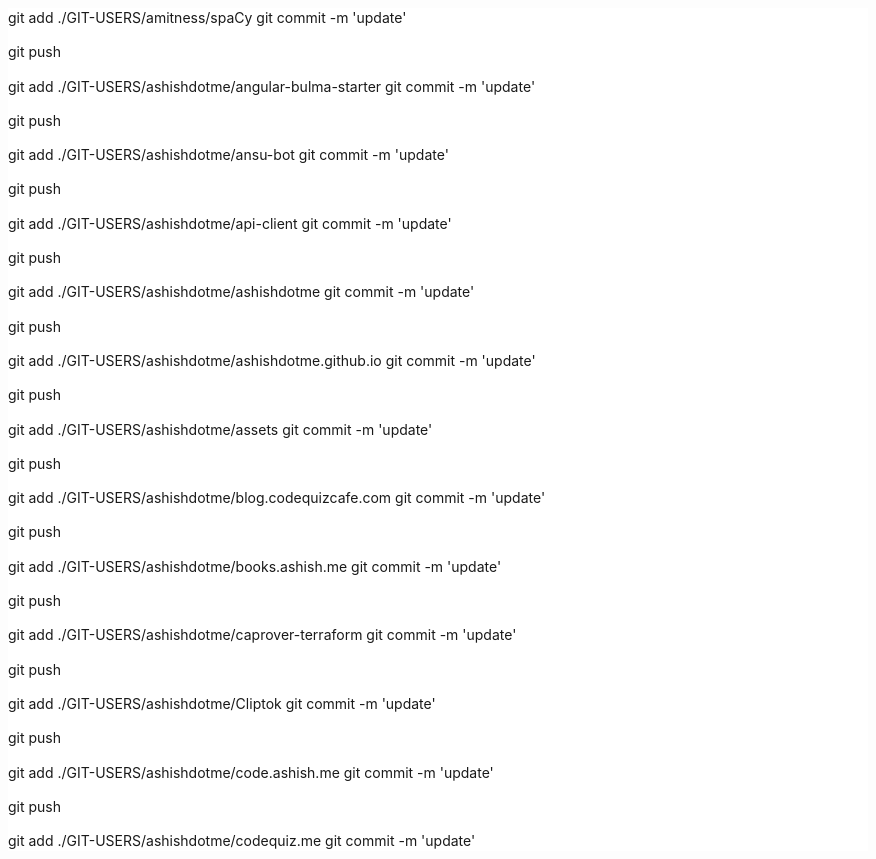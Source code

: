 git add ./GIT-USERS/amitness/spaCy
git commit -m 'update'

git push

git add ./GIT-USERS/ashishdotme/angular-bulma-starter
git commit -m 'update'

git push

git add ./GIT-USERS/ashishdotme/ansu-bot
git commit -m 'update'

git push

git add ./GIT-USERS/ashishdotme/api-client
git commit -m 'update'

git push

git add ./GIT-USERS/ashishdotme/ashishdotme
git commit -m 'update'

git push

git add ./GIT-USERS/ashishdotme/ashishdotme.github.io
git commit -m 'update'

git push

git add ./GIT-USERS/ashishdotme/assets
git commit -m 'update'

git push

git add ./GIT-USERS/ashishdotme/blog.codequizcafe.com
git commit -m 'update'

git push

git add ./GIT-USERS/ashishdotme/books.ashish.me
git commit -m 'update'

git push

git add ./GIT-USERS/ashishdotme/caprover-terraform
git commit -m 'update'

git push

git add ./GIT-USERS/ashishdotme/Cliptok
git commit -m 'update'

git push

git add ./GIT-USERS/ashishdotme/code.ashish.me
git commit -m 'update'

git push

git add ./GIT-USERS/ashishdotme/codequiz.me
git commit -m 'update'
